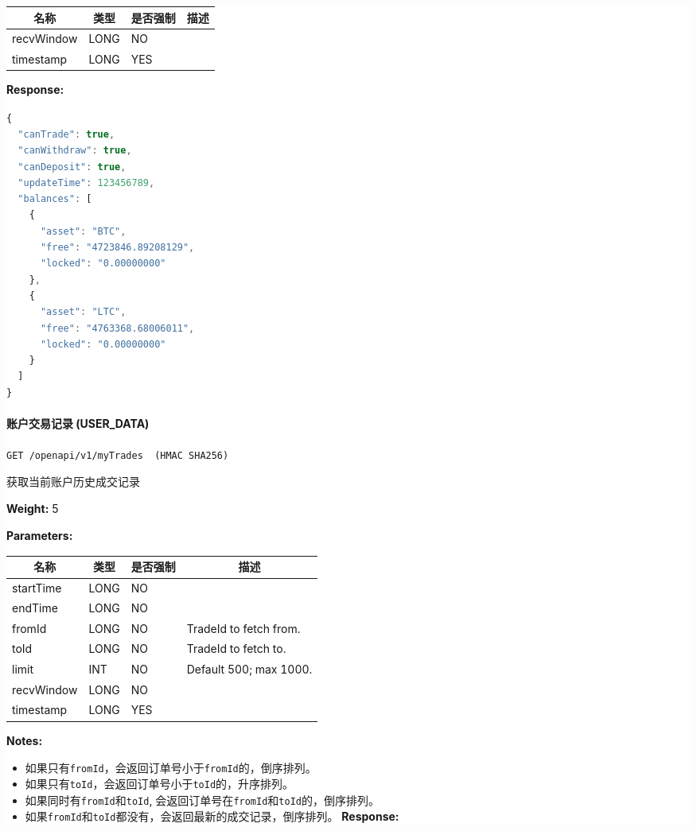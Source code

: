 名称 | 类型 | 是否强制 | 描述
------------ | ------------ | ------------ | ------------
recvWindow | LONG | NO |
timestamp | LONG | YES |

**Response:**

```javascript
{
  "canTrade": true,
  "canWithdraw": true,
  "canDeposit": true,
  "updateTime": 123456789,
  "balances": [
    {
      "asset": "BTC",
      "free": "4723846.89208129",
      "locked": "0.00000000"
    },
    {
      "asset": "LTC",
      "free": "4763368.68006011",
      "locked": "0.00000000"
    }
  ]
}
```

#### 账户交易记录 (USER_DATA)

```shell
GET /openapi/v1/myTrades  (HMAC SHA256)
```

获取当前账户历史成交记录

**Weight:**
5

**Parameters:**

名称 | 类型 | 是否强制 | 描述
------------ | ------------ | ------------ | ------------
startTime | LONG | NO |
endTime | LONG | NO |
fromId | LONG | NO | TradeId to fetch from.
toId | LONG | NO | TradeId to fetch to.
limit | INT | NO | Default 500; max 1000.
recvWindow | LONG | NO |
timestamp | LONG | YES |

**Notes:**

* 如果只有`fromId`，会返回订单号小于`fromId`的，倒序排列。
* 如果只有`toId`，会返回订单号小于`toId`的，升序排列。
* 如果同时有`fromId`和`toId`, 会返回订单号在`fromId`和`toId`的，倒序排列。
* 如果`fromId`和`toId`都没有，会返回最新的成交记录，倒序排列。
**Response:**
